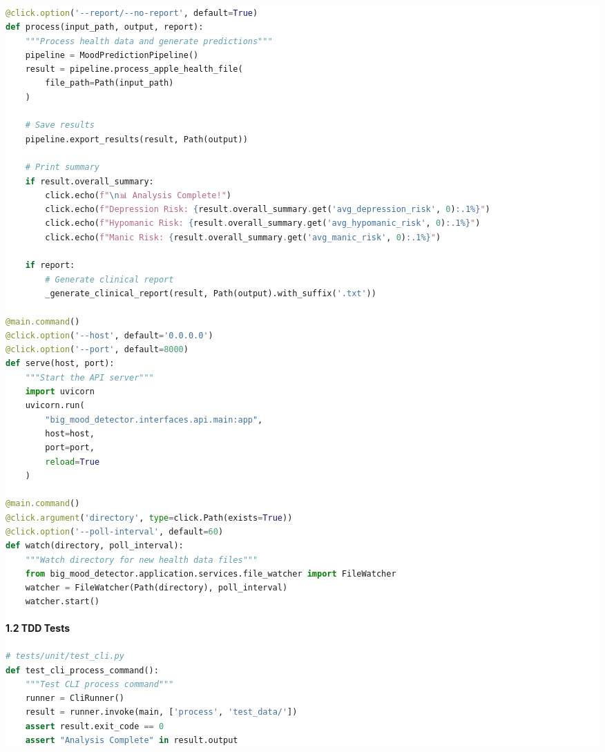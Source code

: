 ```python
@click.option('--report/--no-report', default=True)
def process(input_path, output, report):
    """Process health data and generate predictions"""
    pipeline = MoodPredictionPipeline()
    result = pipeline.process_apple_health_file(
        file_path=Path(input_path)
    )
    
    # Save results
    pipeline.export_results(result, Path(output))
    
    # Print summary
    if result.overall_summary:
        click.echo(f"\n📊 Analysis Complete!")
        click.echo(f"Depression Risk: {result.overall_summary.get('avg_depression_risk', 0):.1%}")
        click.echo(f"Hypomanic Risk: {result.overall_summary.get('avg_hypomanic_risk', 0):.1%}")
        click.echo(f"Manic Risk: {result.overall_summary.get('avg_manic_risk', 0):.1%}")
    
    if report:
        # Generate clinical report
        _generate_clinical_report(result, Path(output).with_suffix('.txt'))

@main.command()
@click.option('--host', default='0.0.0.0')
@click.option('--port', default=8000)
def serve(host, port):
    """Start the API server"""
    import uvicorn
    uvicorn.run(
        "big_mood_detector.interfaces.api.main:app",
        host=host,
        port=port,
        reload=True
    )

@main.command()
@click.argument('directory', type=click.Path(exists=True))
@click.option('--poll-interval', default=60)
def watch(directory, poll_interval):
    """Watch directory for new health data files"""
    from big_mood_detector.application.services.file_watcher import FileWatcher
    watcher = FileWatcher(Path(directory), poll_interval)
    watcher.start()
```

#### 1.2 TDD Tests
```python
# tests/unit/test_cli.py
def test_cli_process_command():
    """Test CLI process command"""
    runner = CliRunner()
    result = runner.invoke(main, ['process', 'test_data/'])
    assert result.exit_code == 0
    assert "Analysis Complete" in result.output
```
